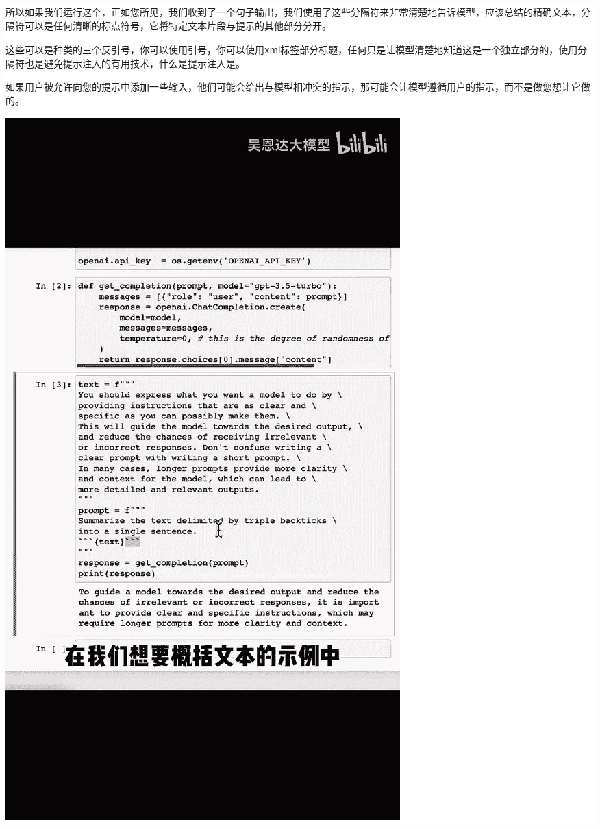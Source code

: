 所以如果我们运行这个，正如您所见，我们收到了一个句子输出，我们使用了这些分隔符来非常清楚地告诉模型，应该总结的精确文本，分隔符可以是任何清晰的标点符号，它将特定文本片段与提示的其他部分分开。

这些可以是种类的三个反引号，你可以使用引号，你可以使用xml标签部分标题，任何只是让模型清楚地知道这是一个独立部分的，使用分隔符也是避免提示注入的有用技术，什么是提示注入是。

如果用户被允许向您的提示中添加一些输入，他们可能会给出与模型相冲突的指示，那可能会让模型遵循用户的指示，而不是做您想让它做的。



![](img/d818aa18c66e5dbe4a5908071fcc6d2d_18.png)
